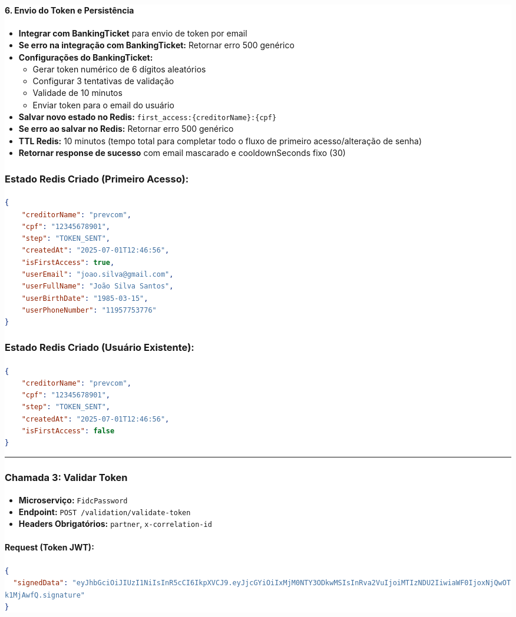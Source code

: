 #### 6. Envio do Token e Persistência
- **Integrar com BankingTicket** para envio de token por email
- **Se erro na integração com BankingTicket:** Retornar erro 500 genérico
- **Configurações do BankingTicket:**
  - Gerar token numérico de 6 dígitos aleatórios
  - Configurar 3 tentativas de validação
  - Validade de 10 minutos
  - Enviar token para o email do usuário
- **Salvar novo estado no Redis:** `first_access:{creditorName}:{cpf}`
- **Se erro ao salvar no Redis:** Retornar erro 500 genérico
- **TTL Redis:** 10 minutos (tempo total para completar todo o fluxo de primeiro acesso/alteração de senha)
- **Retornar response de sucesso** com email mascarado e cooldownSeconds fixo (30)

### Estado Redis Criado (Primeiro Acesso):
```json
{
    "creditorName": "prevcom",
    "cpf": "12345678901",
    "step": "TOKEN_SENT",
    "createdAt": "2025-07-01T12:46:56",
    "isFirstAccess": true,
    "userEmail": "joao.silva@gmail.com",
    "userFullName": "João Silva Santos",
    "userBirthDate": "1985-03-15",
    "userPhoneNumber": "11957753776"
}
```

### Estado Redis Criado (Usuário Existente):
```json
{
    "creditorName": "prevcom",
    "cpf": "12345678901",
    "step": "TOKEN_SENT",
    "createdAt": "2025-07-01T12:46:56",
    "isFirstAccess": false
}
```

---

### Chamada 3: Validar Token
- **Microserviço:** `FidcPassword`
- **Endpoint:** `POST /validation/validate-token`
- **Headers Obrigatórios:** `partner`, `x-correlation-id`

#### Request (Token JWT):
```json
{
  "signedData": "eyJhbGciOiJIUzI1NiIsInR5cCI6IkpXVCJ9.eyJjcGYiOiIxMjM0NTY3ODkwMSIsInRva2VuIjoiMTIzNDU2IiwiaWF0IjoxNjQwOTk1MjAwfQ.signature"
}
```
